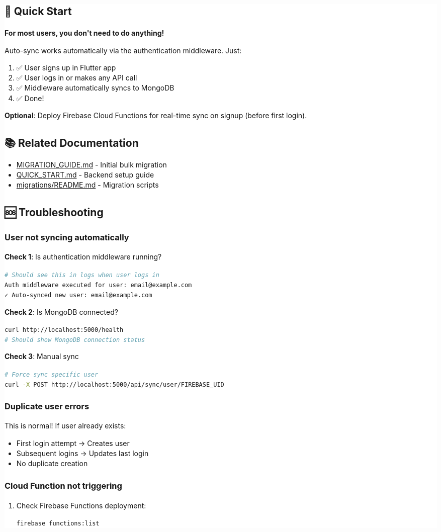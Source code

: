 ## 🚀 Quick Start

**For most users, you don't need to do anything!**

Auto-sync works automatically via the authentication middleware. Just:

1. ✅ User signs up in Flutter app
2. ✅ User logs in or makes any API call
3. ✅ Middleware automatically syncs to MongoDB
4. ✅ Done!

**Optional**: Deploy Firebase Cloud Functions for real-time sync on signup (before first login).

## 📚 Related Documentation

- [MIGRATION_GUIDE.md](./MIGRATION_GUIDE.md) - Initial bulk migration
- [QUICK_START.md](./QUICK_START.md) - Backend setup guide
- [migrations/README.md](./migrations/README.md) - Migration scripts

## 🆘 Troubleshooting

### User not syncing automatically

**Check 1**: Is authentication middleware running?
```bash
# Should see this in logs when user logs in
Auth middleware executed for user: email@example.com
✓ Auto-synced new user: email@example.com
```

**Check 2**: Is MongoDB connected?
```bash
curl http://localhost:5000/health
# Should show MongoDB connection status
```

**Check 3**: Manual sync
```bash
# Force sync specific user
curl -X POST http://localhost:5000/api/sync/user/FIREBASE_UID
```

### Duplicate user errors

This is normal! If user already exists:
- First login attempt → Creates user
- Subsequent logins → Updates last login
- No duplicate creation

### Cloud Function not triggering

1. Check Firebase Functions deployment:
   ```bash
   firebase functions:list
   ```
